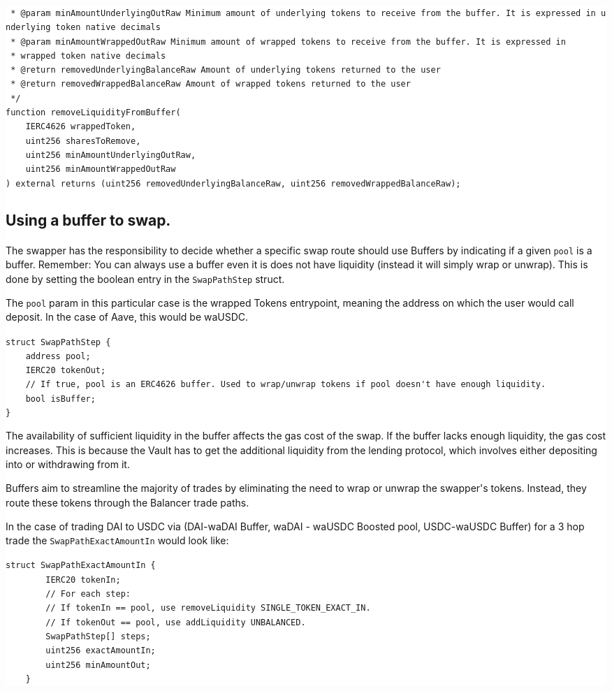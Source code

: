 ```solidity
 * @param minAmountUnderlyingOutRaw Minimum amount of underlying tokens to receive from the buffer. It is expressed in underlying token native decimals
 * @param minAmountWrappedOutRaw Minimum amount of wrapped tokens to receive from the buffer. It is expressed in
 * wrapped token native decimals
 * @return removedUnderlyingBalanceRaw Amount of underlying tokens returned to the user
 * @return removedWrappedBalanceRaw Amount of wrapped tokens returned to the user
 */
function removeLiquidityFromBuffer(
    IERC4626 wrappedToken,
    uint256 sharesToRemove,
    uint256 minAmountUnderlyingOutRaw,
    uint256 minAmountWrappedOutRaw
) external returns (uint256 removedUnderlyingBalanceRaw, uint256 removedWrappedBalanceRaw);
```

## Using a buffer to swap.

The swapper has the responsibility to decide whether a specific swap route should use Buffers by indicating if a given `pool` is a buffer. Remember: You can always use a buffer even it is does not have liquidity (instead it will simply wrap or unwrap). This is done by setting the boolean entry in the `SwapPathStep` struct.

The `pool` param in this particular case is the wrapped Tokens entrypoint, meaning the address on which the user would call deposit. In the case of Aave, this would be waUSDC.

```solidity
struct SwapPathStep {
    address pool;
    IERC20 tokenOut;
    // If true, pool is an ERC4626 buffer. Used to wrap/unwrap tokens if pool doesn't have enough liquidity.
    bool isBuffer;
}
```

The availability of sufficient liquidity in the buffer affects the gas cost of the swap. If the buffer lacks enough liquidity, the gas cost increases. This is because the Vault has to get the additional liquidity from the lending protocol, which involves either depositing into or withdrawing from it.

Buffers aim to streamline the majority of trades by eliminating the need to wrap or unwrap the swapper's tokens. Instead, they route these tokens through the Balancer trade paths.

In the case of trading DAI to USDC via (DAI-waDAI Buffer, waDAI - waUSDC Boosted pool, USDC-waUSDC Buffer) for a 3 hop trade the `SwapPathExactAmountIn` would look like:

```solidity
struct SwapPathExactAmountIn {
        IERC20 tokenIn;
        // For each step:
        // If tokenIn == pool, use removeLiquidity SINGLE_TOKEN_EXACT_IN.
        // If tokenOut == pool, use addLiquidity UNBALANCED.
        SwapPathStep[] steps;
        uint256 exactAmountIn;
        uint256 minAmountOut;
    }
```

